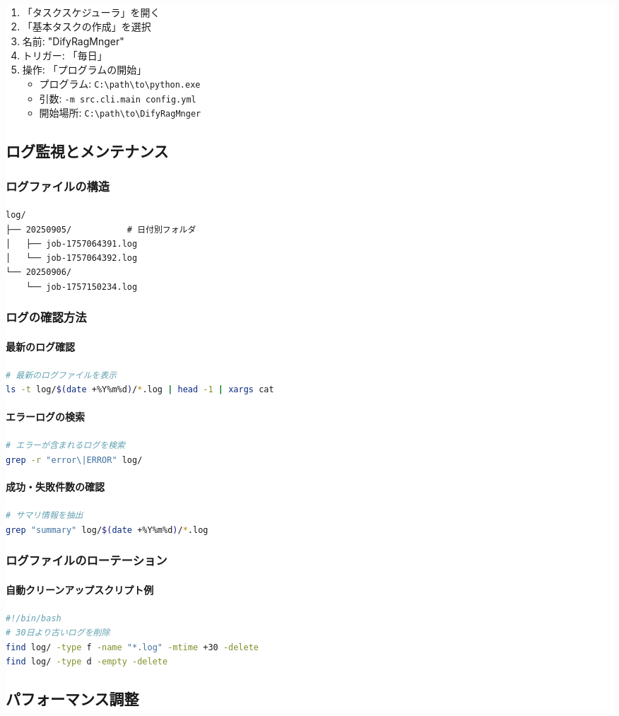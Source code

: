 1. 「タスクスケジューラ」を開く
2. 「基本タスクの作成」を選択
3. 名前: "DifyRagMnger"
4. トリガー: 「毎日」
5. 操作: 「プログラムの開始」
   - プログラム: `C:\path\to\python.exe`
   - 引数: `-m src.cli.main config.yml`
   - 開始場所: `C:\path\to\DifyRagMnger`

## ログ監視とメンテナンス

### ログファイルの構造
```
log/
├── 20250905/           # 日付別フォルダ
│   ├── job-1757064391.log
│   └── job-1757064392.log
└── 20250906/
    └── job-1757150234.log
```

### ログの確認方法

#### 最新のログ確認
```bash
# 最新のログファイルを表示
ls -t log/$(date +%Y%m%d)/*.log | head -1 | xargs cat
```

#### エラーログの検索
```bash
# エラーが含まれるログを検索
grep -r "error\|ERROR" log/
```

#### 成功・失敗件数の確認
```bash
# サマリ情報を抽出
grep "summary" log/$(date +%Y%m%d)/*.log
```

### ログファイルのローテーション

#### 自動クリーンアップスクリプト例
```bash
#!/bin/bash
# 30日より古いログを削除
find log/ -type f -name "*.log" -mtime +30 -delete
find log/ -type d -empty -delete
```

## パフォーマンス調整
